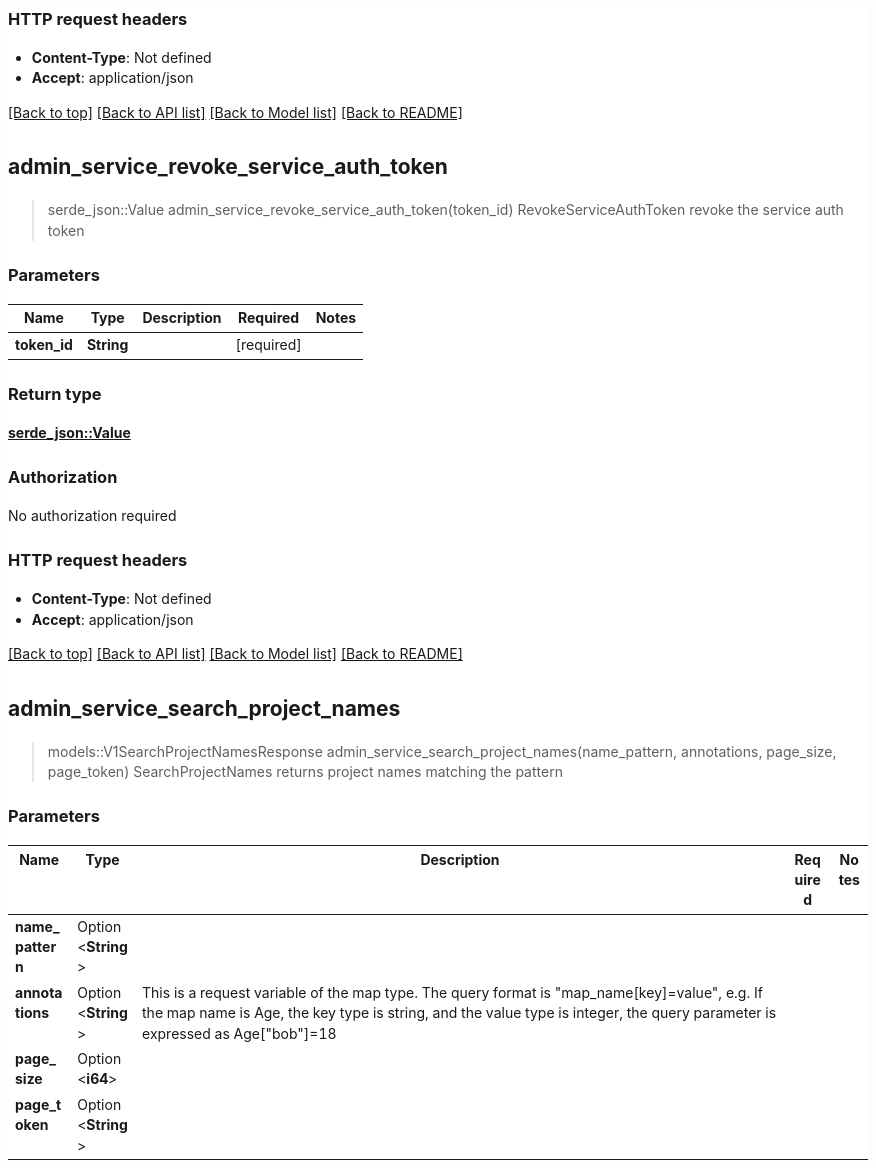 ### HTTP request headers

- **Content-Type**: Not defined
- **Accept**: application/json

[[Back to top]](#) [[Back to API list]](../README.md#documentation-for-api-endpoints) [[Back to Model list]](../README.md#documentation-for-models) [[Back to README]](../README.md)


## admin_service_revoke_service_auth_token

> serde_json::Value admin_service_revoke_service_auth_token(token_id)
RevokeServiceAuthToken revoke the service auth token

### Parameters


Name | Type | Description  | Required | Notes
------------- | ------------- | ------------- | ------------- | -------------
**token_id** | **String** |  | [required] |

### Return type

[**serde_json::Value**](serde_json::Value.md)

### Authorization

No authorization required

### HTTP request headers

- **Content-Type**: Not defined
- **Accept**: application/json

[[Back to top]](#) [[Back to API list]](../README.md#documentation-for-api-endpoints) [[Back to Model list]](../README.md#documentation-for-models) [[Back to README]](../README.md)


## admin_service_search_project_names

> models::V1SearchProjectNamesResponse admin_service_search_project_names(name_pattern, annotations, page_size, page_token)
SearchProjectNames returns project names matching the pattern

### Parameters


Name | Type | Description  | Required | Notes
------------- | ------------- | ------------- | ------------- | -------------
**name_pattern** | Option<**String**> |  |  |
**annotations** | Option<**String**> | This is a request variable of the map type. The query format is \"map_name[key]=value\", e.g. If the map name is Age, the key type is string, and the value type is integer, the query parameter is expressed as Age[\"bob\"]=18 |  |
**page_size** | Option<**i64**> |  |  |
**page_token** | Option<**String**> |  |  |
